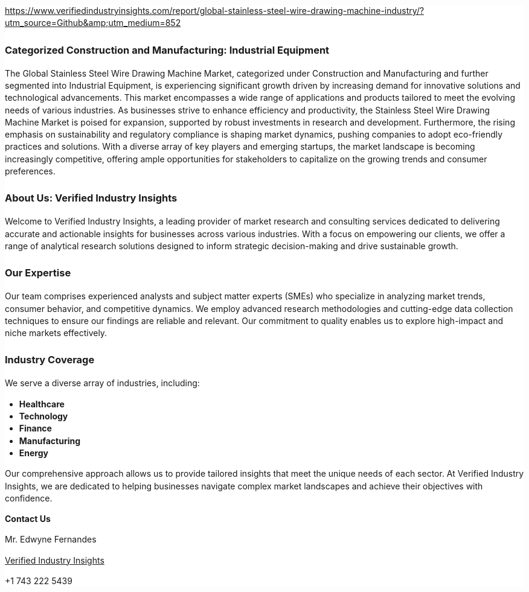 </strong><a href="https://www.verifiedindustryinsights.com/report/global-stainless-steel-wire-drawing-machine-industry/?utm_source=Github&amp;utm_medium=852">https://www.verifiedindustryinsights.com/report/global-stainless-steel-wire-drawing-machine-industry/?utm_source=Github&amp;utm_medium=852</a>&nbsp;</p><h3>Categorized Construction and Manufacturing: Industrial Equipment </h3><p>The Global Stainless Steel Wire Drawing Machine Market, categorized under Construction and Manufacturing and further segmented into Industrial Equipment, is experiencing significant growth driven by increasing demand for innovative solutions and technological advancements. This market encompasses a wide range of applications and products tailored to meet the evolving needs of various industries. As businesses strive to enhance efficiency and productivity, the Stainless Steel Wire Drawing Machine Market is poised for expansion, supported by robust investments in research and development. Furthermore, the rising emphasis on sustainability and regulatory compliance is shaping market dynamics, pushing companies to adopt eco-friendly practices and solutions. With a diverse array of key players and emerging startups, the market landscape is becoming increasingly competitive, offering ample opportunities for stakeholders to capitalize on the growing trends and consumer preferences.</p><h3>About Us: Verified Industry Insights</h3><p>Welcome to Verified Industry Insights, a leading provider of market research and consulting services dedicated to delivering accurate and actionable insights for businesses across various industries. With a focus on empowering our clients, we offer a range of analytical research solutions designed to inform strategic decision-making and drive sustainable growth.</p><h3>Our Expertise</h3><p>Our team comprises experienced analysts and subject matter experts (SMEs) who specialize in analyzing market trends, consumer behavior, and competitive dynamics. We employ advanced research methodologies and cutting-edge data collection techniques to ensure our findings are reliable and relevant. Our commitment to quality enables us to explore high-impact and niche markets effectively.</p><h3>Industry Coverage</h3><p>We serve a diverse array of industries, including:</p><ul><li><strong>Healthcare</strong></li><li><strong>Technology</strong></li><li><strong>Finance</strong></li><li><strong>Manufacturing</strong></li><li><strong>Energy</strong></li></ul><p>Our comprehensive approach allows us to provide tailored insights that meet the unique needs of each sector. At Verified Industry Insights, we are dedicated to helping businesses navigate complex market landscapes and achieve their objectives with confidence.</p><p><strong>Contact Us</strong></p><p>Mr. Edwyne Fernandes</p><p><a href="https://www.verifiedindustryinsights.com/">Verified Industry Insights</a></p><p>+1 743 222 5439</p>
